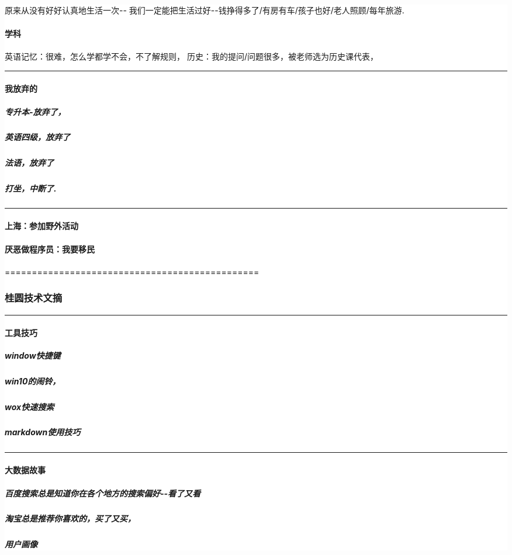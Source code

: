 原来从没有好好认真地生活一次--
我们一定能把生活过好--钱挣得多了/有房有车/孩子也好/老人照顾/每年旅游.


#### 学科
英语记忆：很难，怎么学都学不会，不了解规则，
历史：我的提问/问题很多，被老师选为历史课代表，

-----------------------------------------
#### 我放弃的
##### 专升本-放弃了，

##### 英语四级，放弃了

##### 法语，放弃了

##### 打坐，中断了.



-----------------------------------------

#### 上海：参加野外活动


#### 厌恶做程序员：我要移民


===============================================


### 桂圆技术文摘

------------------------------------------

#### 工具技巧

##### window快捷键

##### win10的闹铃，

##### wox快速搜索

##### markdown使用技巧

------------------------------------------


#### 大数据故事

##### 百度搜索总是知道你在各个地方的搜索偏好--看了又看

##### 淘宝总是推荐你喜欢的，买了又买，

##### 用户画像

